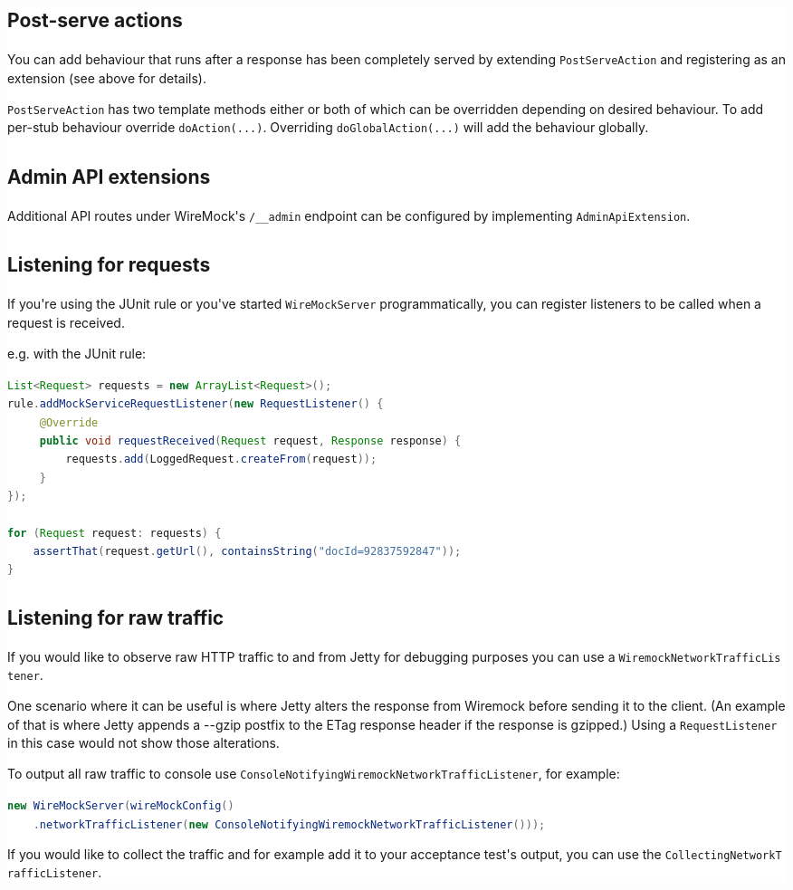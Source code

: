 
## Post-serve actions

You can add behaviour that runs after a response has been completely served by extending `PostServeAction` and registering
as an extension (see above for details).

`PostServeAction` has two template methods either or both of which can be overridden depending on desired behaviour.
To add per-stub behaviour override `doAction(...)`. Overriding `doGlobalAction(...)` will add the behaviour globally.
   

## Admin API extensions

Additional API routes under WireMock's `/__admin` endpoint can be configured by implementing `AdminApiExtension`.


## Listening for requests

If you're using the JUnit rule or you've started `WireMockServer`
programmatically, you can register listeners to be called when a request
is received.

e.g. with the JUnit rule:

```java
List<Request> requests = new ArrayList<Request>();
rule.addMockServiceRequestListener(new RequestListener() {
     @Override
     public void requestReceived(Request request, Response response) {
         requests.add(LoggedRequest.createFrom(request));
     }
});

for (Request request: requests) {
    assertThat(request.getUrl(), containsString("docId=92837592847"));
}
```

## Listening for raw traffic

If you would like to observe raw HTTP traffic to and from Jetty 
for debugging purposes you can use a ```WiremockNetworkTrafficListener```.
 
One scenario where it can be useful is where Jetty 
alters the response from Wiremock before sending it to the client.
(An example of that is where Jetty appends a --gzip postfix to the ETag response header
if the response is gzipped.) 
Using a ```RequestListener``` in this case would not show those alterations. 

To output all raw traffic to console use ```ConsoleNotifyingWiremockNetworkTrafficListener```, for example: 

```java
new WireMockServer(wireMockConfig()
    .networkTrafficListener(new ConsoleNotifyingWiremockNetworkTrafficListener()));
```

If you would like to collect the traffic 
and for example add it to your acceptance test's output, 
you can use the ```CollectingNetworkTrafficListener```.
